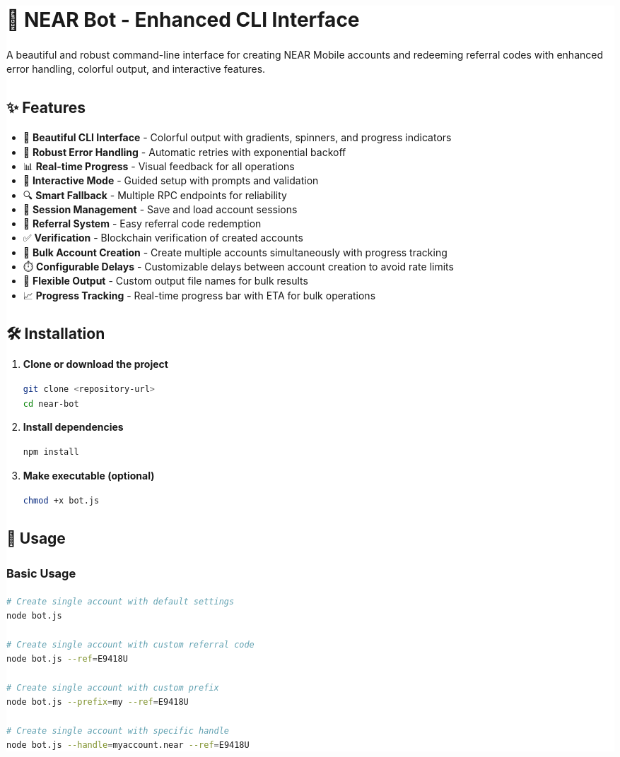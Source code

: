 # 🚀 NEAR Bot - Enhanced CLI Interface

A beautiful and robust command-line interface for creating NEAR Mobile accounts and redeeming referral codes with enhanced error handling, colorful output, and interactive features.

## ✨ Features

- 🎨 **Beautiful CLI Interface** - Colorful output with gradients, spinners, and progress indicators
- 🔄 **Robust Error Handling** - Automatic retries with exponential backoff
- 📊 **Real-time Progress** - Visual feedback for all operations
- 🎯 **Interactive Mode** - Guided setup with prompts and validation
- 🔍 **Smart Fallback** - Multiple RPC endpoints for reliability
- 💾 **Session Management** - Save and load account sessions
- 🎁 **Referral System** - Easy referral code redemption
- ✅ **Verification** - Blockchain verification of created accounts
- 🚀 **Bulk Account Creation** - Create multiple accounts simultaneously with progress tracking
- ⏱️ **Configurable Delays** - Customizable delays between account creation to avoid rate limits
- 📁 **Flexible Output** - Custom output file names for bulk results
- 📈 **Progress Tracking** - Real-time progress bar with ETA for bulk operations

## 🛠️ Installation

1. **Clone or download the project**
   ```bash
   git clone <repository-url>
   cd near-bot
   ```

2. **Install dependencies**
   ```bash
   npm install
   ```

3. **Make executable (optional)**
   ```bash
   chmod +x bot.js
   ```

## 🚀 Usage

### Basic Usage

```bash
# Create single account with default settings
node bot.js

# Create single account with custom referral code
node bot.js --ref=E9418U

# Create single account with custom prefix
node bot.js --prefix=my --ref=E9418U

# Create single account with specific handle
node bot.js --handle=myaccount.near --ref=E9418U
```
